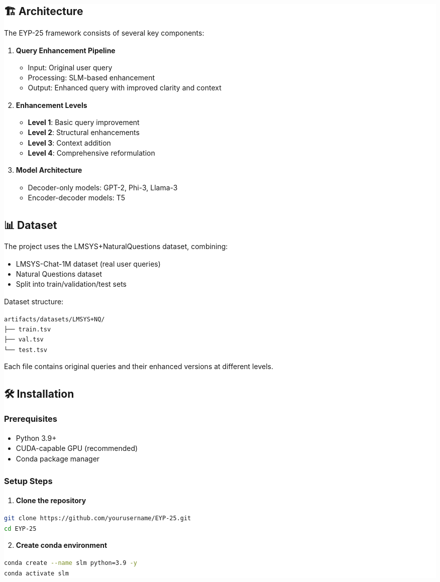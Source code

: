 ## 🏗️ Architecture

The EYP-25 framework consists of several key components:

1. **Query Enhancement Pipeline**
   - Input: Original user query
   - Processing: SLM-based enhancement
   - Output: Enhanced query with improved clarity and context

2. **Enhancement Levels**
   - **Level 1**: Basic query improvement
   - **Level 2**: Structural enhancements
   - **Level 3**: Context addition
   - **Level 4**: Comprehensive reformulation

3. **Model Architecture**
   - Decoder-only models: GPT-2, Phi-3, Llama-3
   - Encoder-decoder models: T5

## 📊 Dataset

The project uses the LMSYS+NaturalQuestions dataset, combining:
- LMSYS-Chat-1M dataset (real user queries)
- Natural Questions dataset
- Split into train/validation/test sets

Dataset structure:
```
artifacts/datasets/LMSYS+NQ/
├── train.tsv
├── val.tsv
└── test.tsv
```

Each file contains original queries and their enhanced versions at different levels.

## 🛠️ Installation

### Prerequisites
- Python 3.9+
- CUDA-capable GPU (recommended)
- Conda package manager

### Setup Steps

1. **Clone the repository**
```bash
git clone https://github.com/yourusername/EYP-25.git
cd EYP-25
```

2. **Create conda environment**
```bash
conda create --name slm python=3.9 -y
conda activate slm
```
